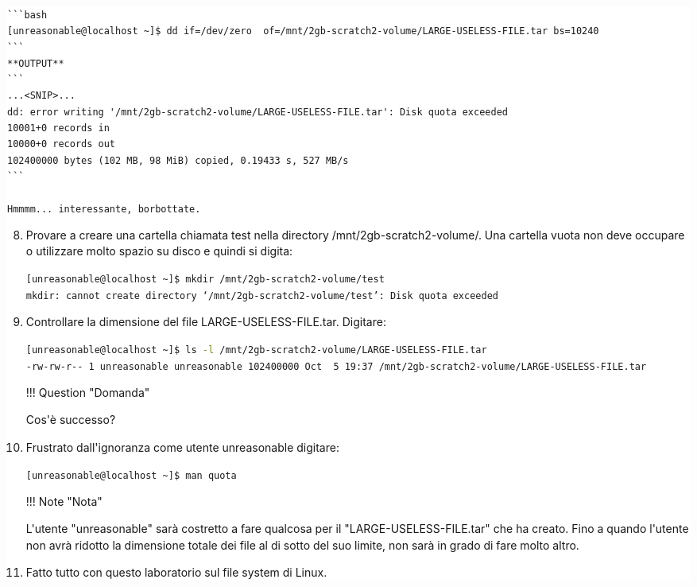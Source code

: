     ```bash
    [unreasonable@localhost ~]$ dd if=/dev/zero  of=/mnt/2gb-scratch2-volume/LARGE-USELESS-FILE.tar bs=10240
    ```
    **OUTPUT**
    ```
    ...<SNIP>...
    dd: error writing '/mnt/2gb-scratch2-volume/LARGE-USELESS-FILE.tar': Disk quota exceeded
    10001+0 records in
    10000+0 records out
    102400000 bytes (102 MB, 98 MiB) copied, 0.19433 s, 527 MB/s
    ```

    Hmmmm... interessante, borbottate.

8. Provare a creare una cartella chiamata test nella directory /mnt/2gb-scratch2-volume/. Una cartella vuota non deve occupare o utilizzare molto spazio su disco e quindi si digita:

    ```bash
    [unreasonable@localhost ~]$ mkdir /mnt/2gb-scratch2-volume/test
    mkdir: cannot create directory ‘/mnt/2gb-scratch2-volume/test’: Disk quota exceeded
    ```

9. Controllare la dimensione del file LARGE-USELESS-FILE.tar. Digitare:

    ```bash
    [unreasonable@localhost ~]$ ls -l /mnt/2gb-scratch2-volume/LARGE-USELESS-FILE.tar
    -rw-rw-r-- 1 unreasonable unreasonable 102400000 Oct  5 19:37 /mnt/2gb-scratch2-volume/LARGE-USELESS-FILE.tar
    ```

    !!! Question "Domanda"

     Cos'è successo?

10. Frustrato dall'ignoranza come utente unreasonable digitare:

    ```bash
    [unreasonable@localhost ~]$ man quota
    ```

    !!! Note "Nota"

     L'utente "unreasonable" sarà costretto a fare qualcosa per il "LARGE-USELESS-FILE.tar" che ha creato.  Fino a quando l'utente non avrà ridotto la dimensione totale dei file al di sotto del suo limite, non sarà in grado di fare molto altro.

11. Fatto tutto con questo laboratorio sul file system di Linux.
